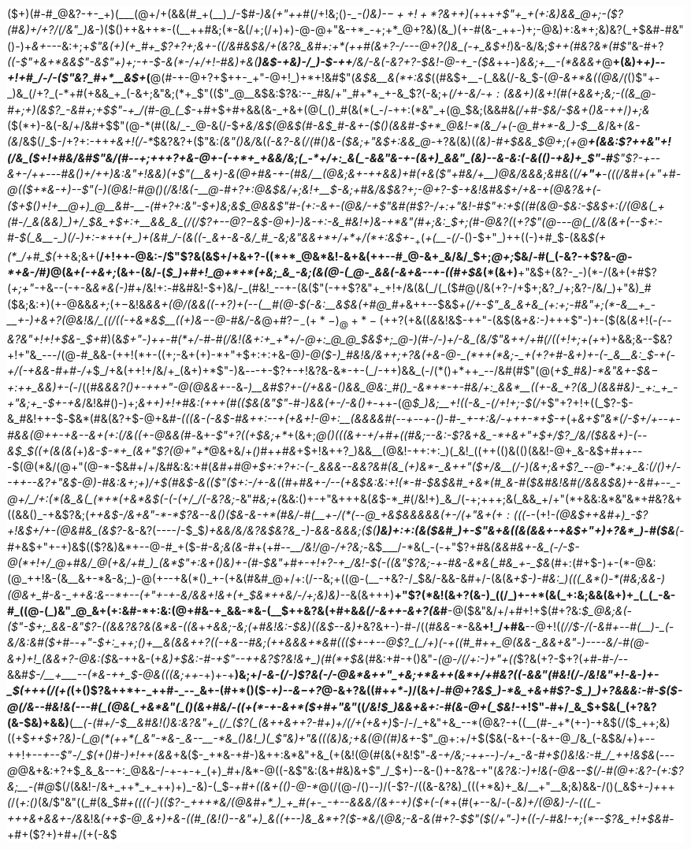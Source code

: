 ($+)(#-#_@&?-+-_+)(___(@+/+(&&(#_+(__)_/-$_#-)&$(+$"++_#(/+!&;()-*_-()&)-$-++!+*$?&++*_)(_+++*+_$"+_+(+:&)&&_@+;-($?(#&)+/+?_/(/&"_)&*-)($()++&++*-((__++#&;(*-&(/+;(/+)+)-@-@+"&-+*_-+;+*_@+?&)(&_)(+-#(&-_++-)+;-@&)+:&*+;&)&?(_+$&#-#&"()-)+_&+_---&:+;+_$"&(+)(+_#+_$?+?+;&+-((/&#&$&/+(&?&_&#+:+*(++#(&+?-/---@+?()&_(-+_&$+!_)&-&/&;_$++(#&?&*(#$"_&-#+?_((-$"+&+*&&$"-&$"+)+;-+-$-&(*-/+/+!-#&)+&(__)&$-+&)-/_)-$-++__/&/-&(-&?+?-$&!-@-+_-($&_++-)_&&;+__-(*&&&+_@__+(&)+*+)--+!+#_/-/-($"&?_#+*__&$+*(__@(#-+-@+?+$++-_+"-@+!_)+*+!&#$"(_&$&__&(*+:&$_((#&$+__-(_&&(/-&_$-(_@-&+*&((@&/(_()$"+-_)&_(/+?_(-*+#(+&&_+_(-&+;&"&;(*+_$"(($"_@__&$&:$?&:--_#&/+"_#+*+_+-&_$?(-&;+*(/+-&/-$+:($_&&_+)(&+!(#(+&&+;&;-_((_&_@-#+;+)(&$?_-&#+;+$$"-+_/(#-@_(_$-*+#+$+#+&&(&-_+&+(@(_()_#(&(*(_-/-++:(*&"_+(@_$&;(&&#&_(/+#-$&/-$&+()&-++_/_)+;&_($(*+)-&(-&/+/&#+$$"(@-*(#((&/_-_@-&(/-$_+&/&$(@&$(#-*&$_#-&+-($()(&&#-$+*_@&!-*(&_/+(-@_#+*-&_)-$__&*_/&+_(&-(&_/&$(/_$-/+?+:-++_+&+!(/-*_$&?&?+($"&:_(&"()&/_&(*(-&?-&(/(#()_&-(_$&;+"&$+:&&_@-*+?&(&)(*(&_)-#+$&&_$_@+;(+_@___+(&&:$?++&"+!(/&_($+!+#&/&#$"&/(#--+;+++?+&-@+-(-+*+_+&&/&;(_-*+/+:_&(_-&&"&-+-(&+)_&&"_(&)--&-&:(-&(()-+&)+_$"-#__$"$?-+--&+-/++---#&(_)+/_++)&:&"+!&_&)(+$"(__&+)-&(@+#&-+-(#&/__(@&;&+-++&&)+#(+&($"+#&/+__)_@&/&&&;&#&((/__+"+__-(((/&#+(+"+#-@_$($($+*&-+)--$"_(-)(@&!-#_@()(/&!&(-__@-#+?+:_@&$&/+;&!+__$_-&;+#&/&$&?+;-@+?-$-+&!&#&$+/+&-+(@&?&+(-($+$()+!+__@+)_@__&#-__-(#+?+:&"-$+)&;&$_@&&$"_#-(+:-&+-(@&/-+$"&#(#$?-/+:+"&!-#$"+:+$_((#(&_@-$&:-$&$+:(/(@&(_+(#-/_&(&&)_)+/_$&_+$+:+__&&_&_(/(/$?+--@$?-$&$-@+)-)&-+:-&_#&!+)&-+*&"(#+;&:_$+;(#-@&?(*(*+?$"(@---@(_(/&(&+(--$+:-#-$(_&__-_)(/-)+:-*++(+_)+(&#_/-(&((-_&+-&-&/_#_-&;&"&&+*+/+*+/(*+:&$+*-$_+($_+(__-(/-_()-$+"_)++((-)+#_$-(&&_$(+(*_/+#_$(_++&;&+(__/+!++-@&:-/$"$?&(&$+/+&+?-((*+*_@&*&!-&+&(++--#_@-&+_&/&/_$+;_@+;_$&/-#(_(-&?-+$?&-_@-*+&-/_#_)_@(&_+(-+&+;_(&+-(&/-(_$_)+#+!_@+*+*(+&;_&_-&;(&(@-(_@-_&&(-&+&--+-((#+$&_(*(&+)__+"&$+(&?-_-)(*-/(&+(+#$?(_+;+"_-+&--(-+-&_&*&(-)_#+/&!+:_-_#&#&!-$+)&/-_(#&!_--+-(&($"(-++$?&"+_+!+/&(&(_/(_($_#_@(/&(+?-/+$+;&?_/+;&?-/&/_)+"&)_#($&;&:+)($+$-@&&_&+;_(+$-$&!&*&_&+(@_/(&&$($(-+?_)+(--(__#(@-$(-&:__&$&(+#_@_#+*&++--$&$_+(/+-$"_&_&+&_(+:+;-#&"+;(*-&__+_-__+-)+&+?(@&!&/_((/((-+&*&$__((+)&$-$-@-#&/-&_@+#$?-_-(+*-)_@+*-(++$?(+&((_&_&!&$-++"-(&$(&_+&:-)_+++$"-)+-($(&(_&_+!(_-(--&?&"+!+!+$&-_$+#_)(&_$+"-)++-#(*+/-#-#(/&!(&+:+_+*+/-@+:_@_@_$&$+;_@-)(#-/-)+/-&_(&/$"&++/+#(/((+!+;+(+_+)+&&;&--$&?+!+"&_---/(@-#_&&-(++!(*+-((+;-&+(+)-*+"+$+:+:+&-@_)-@($-)_#&!&/&++;+?&(+&-@-_(*++(*&;-_+(+?+#-&+)+-(-_&__&:_$-$+$(-+/(-+&&*-#+#-/+*_$_/+&(++!+/&/+_(&+)+*$"-)&_--_-+-$?+-+!&?&-&*-+-(_/-++)&&_(-/(*()+*++_--/&#(#$"(@(*+$_#&)-*&"&+-$&$-$+:++_&&)+-(*-/((_#&&&?()+-+++"-@(@&&+_--&_-)__&#$?+-(/+&&-()&&_@&:_#()_-&*+*-+-#&/+:_&&*__((+-&_+?(&_)(&&#&)-_+:_+_-+"&;+_-$+-+&_/&!&#()-)+;_&+*+)+!+#&:(+++(#(*($&(&"$"-#-)&&(+-/-&()+_-++-(@_$_)&;__+!((-&_-(/+!+;-$(/_+$"+?+!+((_$?-$-&_#&!++-$_-_$&*(#&(&?+$-@+&_#-(((&-(-&$-#&++:--+(+&+!-@+:__(&&&&#(--+--+-()-#-_+-+:&/-+++-*+$-+_(+*_&_+$"&*(/-$+/+--+-#&&(*_@++-+&--&+(+:(/&((+-@&&(#-_&+-_$"+?((+$&;+*_+(&+;_@()(((&+-+/+#+((#&;--&:-*$?&+&_-*+&+"+$+/$?_/&/($&&+)-$($--&$_$((+*(&(&(_+)_&-$-*+_(&+"$?(@+"+*_@&+&/+_()_#+_+#&_+$+!&++?_)&&__(@&!-++:+:_)(_&!_((++(()&(()(&&!-@+_&-&$+#+*+*---$(@(*&/(@+"(@-*-$&#+/+/&#&:&:+#(*&#+#_@+$+:+?+:-(-_&&&--&&?&#(&_(+)&*-_&++"($+/_&__(/-)(&+;&+$?_--@-*+:+_&:(/()+/--++--&?+"&$-@_)-#&:&_+;+)_/+$(#&$-&(($"($+:-/+-&((#+#&+-/_--(+&_$&:&:+!(*-#-$&$&#_+&*(#_&-#($&#&!&#(/&&&$&)+-&#+--_-@+/_/+:(*(&_&(_(*+*(+&*&$(-(-(+_/_/(-&?&;-*&"_#&;+(_&&:()+-+"&$+$++&(_&_$-*_#(/&!+)_&_/(-+;+++;&(_&&_+/+"(*+&&:&*&"&*+#&?&+((&&()_-+&$?&;(*++&$-/&+&"-*-*$?&--&()($&-&-+*(#&/-#(__+-/(*(--@_+&$&&&&&(_+_-_/_(+"&+($+:($((-*-(+!_-(@&$++&#+)_-$?+!&$+/+-(@&#&_(&$?_-&-&?(----/-$_$_)+&&/&/&?&$&?&_-)-&&-&&&;($(__)&)+:+:(&($&#_)+-$"&+&((&(&&+-+&$+"+)+?&*_)-#($&__(-#_+&$+"+-+)&$(($?&)&*+--@-#_+($-#_-&;&(&-_#+(+#-*-__/&!_/_@-/+?&;-*&$___/-*&(_-(-+"$?+#&*(&&#&+-&_(-/-$-@(*+!+/_@+#&/_@(+&/+#_)_(&*$"+:&+()&)+-(#-$&"+#+-+!+?-+_/&!-$(-((&"$?&;-+-#&-&*&(_#&_+-_$&*(#+:(#+$-)+-(*-@&:(@_++!&-(&__&+-*&-&;_)-@(+--+&(*()_+-(+&(#&#_@+/+:(/--&;+((@-(__-+&?-/_$&/-&&-&#+/-(&(&_+$-)-#&:_)(((_&*()-*(#&;&&-)(@&+_#-&-_++&:&--*+--(+"+-+-&/&&+!&+(+_$&*++&/-/+;&)&)--_&(&+++)__+"$?(*&!(&+?(&-)_((/_)+-+*(&(_+:&;&&(&+)+_(_(_-&-#_((@-(_)&"_@_&+(+:&#-*+:&:(@+#&-+_&&-*&-(__$++&?&(+#+&_&(/-&++-&+?(&_#__-@($&"&/+/+#+!+$(#+?&:_$_@&;&(-($"-$+;_&&-&"$?-((&&?&?&(&*&-((&_+*+&&;-_&;(+_#&!&:-$&)((&$--&)+*&?&+-)-#-/((_#&&-*_-&&__+!_/+#&__--@+!(*(/_/_$-/(-&#+--#(__)-_(-&/&:&#($+#-*_-+"-$+:_++;()+__&(&&++?((-+&--#&;(++&&&+*&#((($+-+--@$?_(_/+)(-+((#_#++_@(&&-_&&+&"-)----&/-#(@-&+)+!_(&&+?-@&:($_&-++&-(+_&)+$&:-#-+$"--++&?$?&!&+_)(#(*+$&_(#&:+#-+()&"-*(@-/(/+:-)+"+((*$?&(+?-$+?(_+#-#-/--_&&#_$-/__+___--(*&-++_$-@&(((&;++_-+)+-+__)&;+/_-&-(/-)$?&(-/-@&*&++"_+&;+*&++(&*+/+#&?((-&&"(#&!(/-/&!&"+!-&-)+-_$(+++(/(+(_(+()$?&++*+-_++#-_--_&+-(#+*()($-_+)--&$-$+?_@-&+?&((#+_+*-)_/(&+/-#_@+?&$_)-*&_+&+#$?-$_)_)+?&&&:-#-$($-@(/&--#&!&(---#(_(@&(_+&*&"(_()(&+#&/-((+(*-+-&+*($+#+"&"_((*_/&!_$_)&&+&+:-#(&-@+(_$&!-*+!$"-#+/_&_$+$&(_(+?&?(&-$&)+&&)__(*__(-(#+/-$__&#&!()&:&?&"+_(/_($?(_(&++&*_$+$+?-#+)+/(/+(+&+)_$-/-/_+&"+&_--*(@&?-+((__(#-_+*(+-)-+&$(/($_++;&)((+$_++$+?&)-(_@(*(++*(_&"-*&-_&--__-*&_()&!_)(_$"&)+"&(((&)&;+&(@((_#_)&+_-$"_@+:+/+$($&(-&+-(-&+-@_/&_(-&$&/+)+--++!+--*+-_-$"-/_$(+()_#-)+!++(&&*+&($-_+*&-+#-)&++:&*&"+&_(+(&!(@(#(&(+&!$"-*&-+/&;-++--)-/+_-&-#+$()&!&:-#_/_++!&$&*(-_--@_@&+&:+?+$_&_&--+:_@&&-/-+-+-+_(+)_#+/&*-@((-&$"&:(&+#&)&+$"_/_$+)--&-()+-&?&-+"(_&?&:-)+!&(-@&--$(/-#(@+:&?-(+:$?&;__-(_#_@_$(/(&&!-/&+_++*_+_++)+)_-&)-(_$_-+#+((&+(()-@-*_@(/(@-/()_--)_/(-$?-/((&-&?&)_(((+*&)+_&/__+"__&;&)&&-/()(_&$+_-)+_++_(_/(_+:()_(&/$"&"((_#(&_$___#+_((((-)(($?-_+++*&/(@&#+*_)_+_#(+-_-+--&&&/(&+-+)($+_(-(*_+(#(_+_--&/-(-*&)+/(@&)-/-(((_-+++&+&&+-/&*&!&_(++$-@_&+)+&-((#_(&!()--&"+)_&((+--)&_&*+?($-*&/_(_@&;-&-&(#+?_-_$$"($(/+"-)+((*-/-#&!-*+;(*--$?&_+!+$&#-_+#+($?+)+#+/(+(-&$